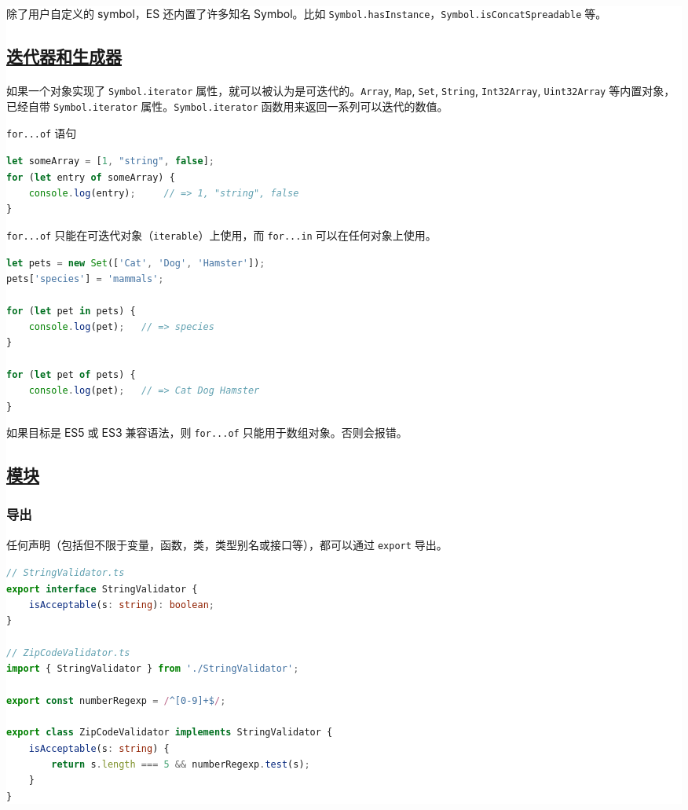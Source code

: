 除了用户自定义的 symbol，ES 还内置了许多知名 Symbol。比如 `Symbol.hasInstance`，`Symbol.isConcatSpreadable` 等。

## [迭代器和生成器][11]

如果一个对象实现了 `Symbol.iterator` 属性，就可以被认为是可迭代的。`Array`, `Map`, `Set`, `String`, `Int32Array`, `Uint32Array` 等内置对象，已经自带 `Symbol.iterator` 属性。`Symbol.iterator` 函数用来返回一系列可以迭代的数值。

`for...of` 语句

```js
let someArray = [1, "string", false];
for (let entry of someArray) {
    console.log(entry);     // => 1, "string", false
}
```

`for...of` 只能在可迭代对象（`iterable`）上使用，而 `for...in` 可以在任何对象上使用。

```js
let pets = new Set(['Cat', 'Dog', 'Hamster']);
pets['species'] = 'mammals';

for (let pet in pets) {
    console.log(pet);   // => species
}

for (let pet of pets) {
    console.log(pet);   // => Cat Dog Hamster
}
```

如果目标是 ES5 或 ES3 兼容语法，则 `for...of` 只能用于数组对象。否则会报错。

## [模块][12]

### 导出

任何声明（包括但不限于变量，函数，类，类型别名或接口等），都可以通过 `export` 导出。

```ts
// StringValidator.ts
export interface StringValidator {
    isAcceptable(s: string): boolean;
}

// ZipCodeValidator.ts
import { StringValidator } from './StringValidator';

export const numberRegexp = /^[0-9]+$/;

export class ZipCodeValidator implements StringValidator {
    isAcceptable(s: string) {
        return s.length === 5 && numberRegexp.test(s);
    }
}
```


[1]: http://www.typescriptlang.org/docs/handbook/basic-types.html "Basic Types"
[2]: http://www.typescriptlang.org/docs/handbook/variable-declarations.html "Variable Declarations"
[3]: http://www.typescriptlang.org/docs/handbook/interfaces.html "Interfaces"
[4]: http://www.typescriptlang.org/docs/handbook/classes.html "Classes"
[5]: http://www.typescriptlang.org/docs/handbook/functions.html "Functions"
[6]: http://www.typescriptlang.org/docs/handbook/generics.html "Generics"
[7]: http://www.typescriptlang.org/docs/handbook/release-notes/typescript-2-1.html#keyof-and-lookup-types "keyof and Lookup Types"
[8]: http://www.typescriptlang.org/docs/handbook/enums.html "Enums"
[9]: http://www.typescriptlang.org/docs/handbook/type-inference.html "Type Inference"
[10]: https://www.typescriptlang.org/docs/handbook/symbols.html "Symbols"
[11]: https://www.typescriptlang.org/docs/handbook/iterators-and-generators.html "Iterators and Generators"
[12]: http://www.typescriptlang.org/docs/handbook/modules.html "Modules"